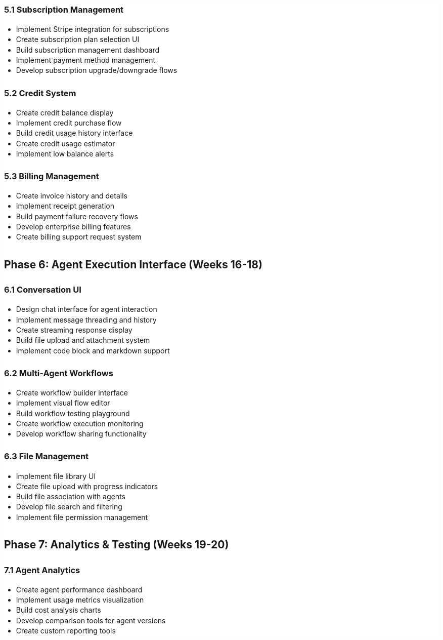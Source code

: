 ### 5.1 Subscription Management
- Implement Stripe integration for subscriptions
- Create subscription plan selection UI
- Build subscription management dashboard
- Implement payment method management
- Develop subscription upgrade/downgrade flows

### 5.2 Credit System
- Create credit balance display
- Implement credit purchase flow
- Build credit usage history interface
- Create credit usage estimator
- Implement low balance alerts

### 5.3 Billing Management
- Create invoice history and details
- Implement receipt generation
- Build payment failure recovery flows
- Develop enterprise billing features
- Create billing support request system

## Phase 6: Agent Execution Interface (Weeks 16-18)

### 6.1 Conversation UI
- Design chat interface for agent interaction
- Implement message threading and history
- Create streaming response display
- Build file upload and attachment system
- Implement code block and markdown support

### 6.2 Multi-Agent Workflows
- Create workflow builder interface
- Implement visual flow editor
- Build workflow testing playground
- Create workflow execution monitoring
- Develop workflow sharing functionality

### 6.3 File Management
- Implement file library UI
- Create file upload with progress indicators
- Build file association with agents
- Develop file search and filtering
- Implement file permission management

## Phase 7: Analytics & Testing (Weeks 19-20)

### 7.1 Agent Analytics
- Create agent performance dashboard
- Implement usage metrics visualization
- Build cost analysis charts
- Develop comparison tools for agent versions
- Create custom reporting tools
